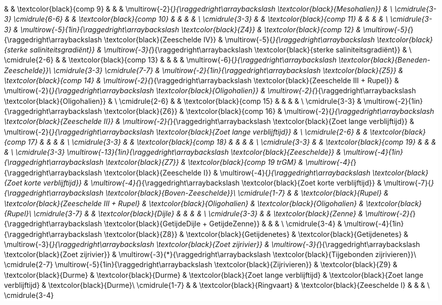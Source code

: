  &  & \textcolor{black}{comp 9} &  &  & \multirow{-2}{*}{\raggedright\arraybackslash \textcolor{black}{Mesohalien}} & \\
\cmidrule{3-3}
\cmidrule{6-6}
 &  & \textcolor{black}{comp 10} &  &  &  & \\
\cmidrule{3-3}
 &  & \textcolor{black}{comp 11} &  &  &  & \\
\cmidrule{3-3}
 & \multirow{-5}{1in}{\raggedright\arraybackslash \textcolor{black}{Z4}} & \textcolor{black}{comp 12} & \multirow{-5}{*}{\raggedright\arraybackslash \textcolor{black}{Zeeschelde IV}} & \multirow{-5}{*}{\raggedright\arraybackslash \textcolor{black}{sterke saliniteitsgradiënt}} & \multirow{-3}{*}{\raggedright\arraybackslash \textcolor{black}{sterke saliniteitsgradiënt}} & \\
\cmidrule{2-6}
 &  & \textcolor{black}{comp 13} &  &  &  & \multirow{-6}{*}{\raggedright\arraybackslash \textcolor{black}{Beneden-Zeeschelde}}\\
\cmidrule{3-3}
\cmidrule{7-7}
 & \multirow{-2}{1in}{\raggedright\arraybackslash \textcolor{black}{Z5}} & \textcolor{black}{comp 14} & \multirow{-2}{*}{\raggedright\arraybackslash \textcolor{black}{Zeeschelde III + Rupel}} & \multirow{-2}{*}{\raggedright\arraybackslash \textcolor{black}{Oligohalien}} & \multirow{-2}{*}{\raggedright\arraybackslash \textcolor{black}{Oligohalien}} & \\
\cmidrule{2-6}
 &  & \textcolor{black}{comp 15} &  &  &  & \\
\cmidrule{3-3}
 & \multirow{-2}{1in}{\raggedright\arraybackslash \textcolor{black}{Z6}} & \textcolor{black}{comp 16} & \multirow{-2}{*}{\raggedright\arraybackslash \textcolor{black}{Zeeschelde II}} & \multirow{-2}{*}{\raggedright\arraybackslash \textcolor{black}{Zoet lange verblijftijd}} & \multirow{-2}{*}{\raggedright\arraybackslash \textcolor{black}{Zoet lange verblijftijd}} & \\
\cmidrule{2-6}
 &  & \textcolor{black}{comp 17} &  &  &  & \\
\cmidrule{3-3}
 &  & \textcolor{black}{comp 18} &  &  &  & \\
\cmidrule{3-3}
 &  & \textcolor{black}{comp 19} &  &  &  & \\
\cmidrule{3-3}
\multirow{-13}{1in}{\raggedright\arraybackslash \textcolor{black}{Zeeschelde}} & \multirow{-4}{1in}{\raggedright\arraybackslash \textcolor{black}{Z7}} & \textcolor{black}{comp 19 trGM} & \multirow{-4}{*}{\raggedright\arraybackslash \textcolor{black}{Zeeschelde I}} & \multirow{-4}{*}{\raggedright\arraybackslash \textcolor{black}{Zoet korte verblijftijd}} & \multirow{-4}{*}{\raggedright\arraybackslash \textcolor{black}{Zoet korte verblijftijd}} & \multirow{-7}{*}{\raggedright\arraybackslash \textcolor{black}{Boven-Zeeschelde}}\\
\cmidrule{1-7}
 &  & \textcolor{black}{Rupel} & \textcolor{black}{Zeeschelde III + Rupel} & \textcolor{black}{Oligohalien} & \textcolor{black}{Oligohalien} & \textcolor{black}{Rupel}\\
\cmidrule{3-7}
 &  & \textcolor{black}{Dijle} &  &  &  & \\
\cmidrule{3-3}
 &  & \textcolor{black}{Zenne} & \multirow{-2}{*}{\raggedright\arraybackslash \textcolor{black}{GetijdeDijle + GetijdeZenne}} &  &  & \\
\cmidrule{3-4}
 & \multirow{-4}{1in}{\raggedright\arraybackslash \textcolor{black}{Z8}} & \textcolor{black}{Getijdenetes} & \textcolor{black}{Getijdenetes} & \multirow{-3}{*}{\raggedright\arraybackslash \textcolor{black}{Zoet zijrivier}} & \multirow{-3}{*}{\raggedright\arraybackslash \textcolor{black}{Zoet zijrivier}} & \multirow{-3}{*}{\raggedright\arraybackslash \textcolor{black}{Tijgebonden zijrivieren}}\\
\cmidrule{2-7}
\multirow{-5}{1in}{\raggedright\arraybackslash \textcolor{black}{Zijrivieren}} & \textcolor{black}{Z9} & \textcolor{black}{Durme} & \textcolor{black}{Durme} & \textcolor{black}{Zoet lange verblijftijd} & \textcolor{black}{Zoet lange verblijftijd} & \textcolor{black}{Durme}\\
\cmidrule{1-7}
 &  & \textcolor{black}{Ringvaart} & \textcolor{black}{Zeeschelde I} &  &  & \\
\cmidrule{3-4}